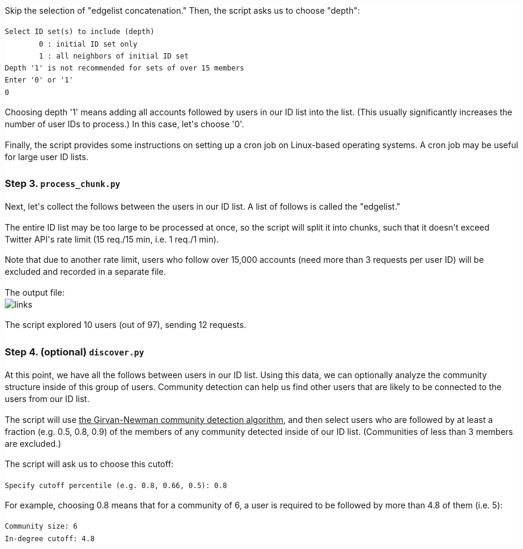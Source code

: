 Skip the selection of "edgelist concatenation." Then, the script asks us to choose "depth":

```
Select ID set(s) to include (depth)
        0 : initial ID set only
        1 : all neighbors of initial ID set
Depth '1' is not recommended for sets of over 15 members
Enter '0' or '1'
0
```

Choosing depth '1' means adding all accounts followed by users in our ID list into the list. (This usually significantly increases the number of user IDs to process.) In this case, let's choose '0'.

Finally, the script provides some instructions on setting up a cron job on Linux-based operating systems. A cron job may be useful for large user ID lists.

### Step 3. `process_chunk.py`

Next, let's collect the follows between the users in our ID list. A list of follows is called the "edgelist."

The entire ID list may be too large to be processed at once, so the script will split it into chunks, such that it doesn't exceed Twitter API's rate limit (15 req./15 min, i.e. 1 req./1 min).

Note that due to another rate limit, users who follow over 15,000 accounts (need more than 3 requests per user ID) will be excluded and recorded in a separate file.

The output file:
<br />
<img src="https://github.com/vls9/dictus/assets/129585843/c89b3d5e-2029-441c-b547-e03477dbcdd7" alt="links" width="300">


The script explored 10 users (out of 97), sending 12 requests.

### Step 4. (optional) `discover.py`

At this point, we have all the follows between users in our ID list. Using this data, we can optionally analyze the community structure inside of this group of users. Community detection can help us find other users that are likely to be connected to the users from our ID list.

The script will use [the Girvan-Newman community detection algorithm](https://networkx.org/documentation/stable/reference/algorithms/generated/networkx.algorithms.community.centrality.girvan_newman.html), and then select users who are followed by at least a fraction (e.g. 0.5, 0.8, 0.9) of the members of any community detected inside of our ID list. (Communities of less than 3 members are excluded.)

The script will ask us to choose this cutoff:

```
Specify cutoff percentile (e.g. 0.8, 0.66, 0.5): 0.8
```

For example, choosing 0.8 means that for a community of 6, a user is required to be followed by more than 4.8 of them (i.e. 5):

```
Community size: 6
In-degree cutoff: 4.8
```
